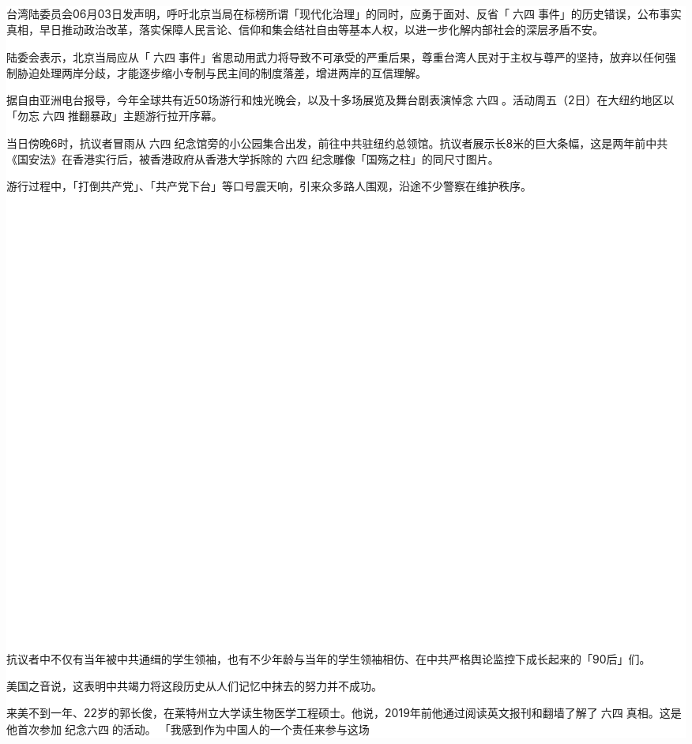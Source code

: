  <p>
  台湾陆委员会06月03日发声明，呼吁北京当局在标榜所谓「现代化治理」的同时，应勇于面对、反省「
  <ok href="/term/2990">
   六四
  </ok>
  事件」的历史错误，公布事实真相，早日推动政治改革，落实保障人民言论、信仰和集会结社自由等基本人权，以进一步化解内部社会的深层矛盾不安。
 </p>
 <p>
  陆委会表示，北京当局应从「
  <ok href="/term/2990">
   六四
  </ok>
  事件」省思动用武力将导致不可承受的严重后果，尊重台湾人民对于主权与尊严的坚持，放弃以任何强制胁迫处理两岸分歧，才能逐步缩小专制与民主间的制度落差，增进两岸的互信理解。
 </p>
 <p>
  据自由亚洲电台报导，今年全球共有近50场游行和烛光晚会，以及十多场展览及舞台剧表演悼念
  <ok href="/term/2990">
   六四
  </ok>
  。活动周五（2日）在大纽约地区以「勿忘
  <ok href="/term/2990">
   六四
  </ok>
  推翻暴政」主题游行拉开序幕。
 </p>
 <p>
  当日傍晚6时，抗议者冒雨从
  <ok href="/term/2990">
   六四
  </ok>
  纪念馆旁的小公园集合出发，前往中共驻纽约总领馆。抗议者展示长8米的巨大条幅，这是两年前中共《国安法》在香港实行后，被香港政府从香港大学拆除的
  <ok href="/term/2990">
   六四
  </ok>
  纪念雕像「国殇之柱」的同尺寸图片。
 </p>
 <p>
  游行过程中，「打倒共产党」、「共产党下台」等口号震天响，引来众多路人围观，沿途不少警察在维护秩序。
 </p>
 <div class="soh-embed">
  <div class="soh-embed-inner">
   <div class="iframely-twitter iframely-app iframely-embed" style="max-width: 550px;">
    <div class="iframely-responsive" style="padding-bottom: 100%;">
    </div>
   </div>
  </div>
 </div>
 <p>
  抗议者中不仅有当年被中共通缉的学生领袖，也有不少年龄与当年的学生领袖相仿、在中共严格舆论监控下成长起来的「90后」们。
 </p>
 <p>
  美国之音说，这表明中共竭力将这段历史从人们记忆中抹去的努力并不成功。
 </p>
 <p>
  来美不到一年、22岁的郭长俊，在莱特州立大学读生物医学工程硕士。他说，2019年前他通过阅读英文报刊和翻墙了解了
  <ok href="/term/2990">
   六四
  </ok>
  真相。这是他首次参加
  <ok href="/term/8956">
   纪念六四
  </ok>
  的活动。 「我感到作为中国人的一个责任来参与这场
  <ok href="/term/2990">